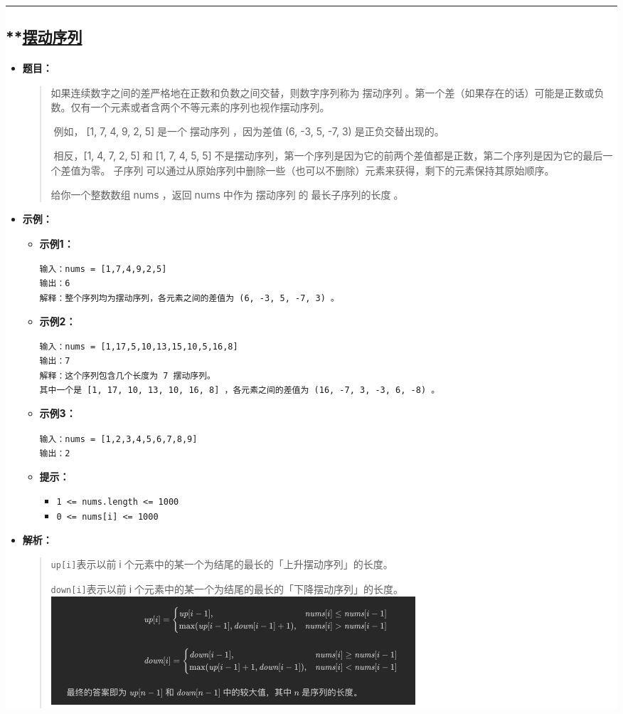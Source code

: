 
---

## **[摆动序列](https://leetcode.cn/problems/wiggle-subsequence/)

* **题目：**

  >如果连续数字之间的差严格地在正数和负数之间交替，则数字序列称为 摆动序列 。第一个差（如果存在的话）可能是正数或负数。仅有一个元素或者含两个不等元素的序列也视作摆动序列。
  >
  >​	例如， [1, 7, 4, 9, 2, 5] 是一个 摆动序列 ，因为差值 (6, -3, 5, -7, 3) 是正负交替出现的。
  >
  >​	相反，[1, 4, 7, 2, 5] 和 [1, 7, 4, 5, 5] 不是摆动序列，第一个序列是因为它的前两个差值都是正数，第二个序列是因为它的最后一个差值为零。
  >子序列 可以通过从原始序列中删除一些（也可以不删除）元素来获得，剩下的元素保持其原始顺序。
  >
  >给你一个整数数组 nums ，返回 nums 中作为 摆动序列 的 最长子序列的长度 。
  >

* **示例：**

  * **示例1：**

    ```
    输入：nums = [1,7,4,9,2,5]
    输出：6
    解释：整个序列均为摆动序列，各元素之间的差值为 (6, -3, 5, -7, 3) 。
    ```

  * **示例2：**

    ```
    输入：nums = [1,17,5,10,13,15,10,5,16,8]
    输出：7
    解释：这个序列包含几个长度为 7 摆动序列。
    其中一个是 [1, 17, 10, 13, 10, 16, 8] ，各元素之间的差值为 (16, -7, 3, -3, 6, -8) 。
    ```

  * **示例3：**

    ```
    输入：nums = [1,2,3,4,5,6,7,8,9]
    输出：2
    ```

  * **提示：**

    * `1 <= nums.length <= 1000`
    * `0 <= nums[i] <= 1000`

* **解析：**

  >`up[i]`表示以前 i 个元素中的某一个为结尾的最长的「上升摆动序列」的长度。
  >
  >`down[i]`表示以前 i 个元素中的某一个为结尾的最长的「下降摆动序列」的长度。<img src="12.子串或子序列问题.assets/image-20220730221108909.png" alt="image-20220730221108909" style="zoom:50%;" />
